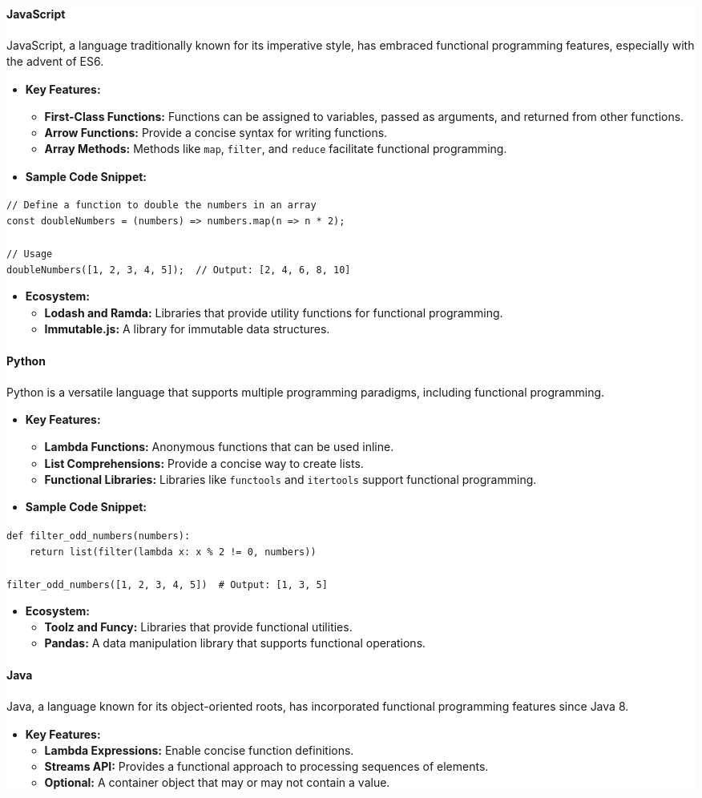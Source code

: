 #### JavaScript

JavaScript, a language traditionally known for its imperative style, has embraced functional programming features, especially with the advent of ES6.

- **Key Features:**
  - **First-Class Functions:** Functions can be assigned to variables, passed as arguments, and returned from other functions.
  - **Arrow Functions:** Provide a concise syntax for writing functions.
  - **Array Methods:** Methods like `map`, `filter`, and `reduce` facilitate functional programming.

- **Sample Code Snippet:**

```pseudocode
// Define a function to double the numbers in an array
const doubleNumbers = (numbers) => numbers.map(n => n * 2);

// Usage
doubleNumbers([1, 2, 3, 4, 5]);  // Output: [2, 4, 6, 8, 10]
```

- **Ecosystem:**
  - **Lodash and Ramda:** Libraries that provide utility functions for functional programming.
  - **Immutable.js:** A library for immutable data structures.

#### Python

Python is a versatile language that supports multiple programming paradigms, including functional programming.

- **Key Features:**
  - **Lambda Functions:** Anonymous functions that can be used inline.
  - **List Comprehensions:** Provide a concise way to create lists.
  - **Functional Libraries:** Libraries like `functools` and `itertools` support functional programming.

- **Sample Code Snippet:**

```pseudocode
def filter_odd_numbers(numbers):
    return list(filter(lambda x: x % 2 != 0, numbers))

filter_odd_numbers([1, 2, 3, 4, 5])  # Output: [1, 3, 5]
```

- **Ecosystem:**
  - **Toolz and Funcy:** Libraries that provide functional utilities.
  - **Pandas:** A data manipulation library that supports functional operations.

#### Java

Java, a language known for its object-oriented roots, has incorporated functional programming features since Java 8.

- **Key Features:**
  - **Lambda Expressions:** Enable concise function definitions.
  - **Streams API:** Provides a functional approach to processing sequences of elements.
  - **Optional:** A container object that may or may not contain a value.
